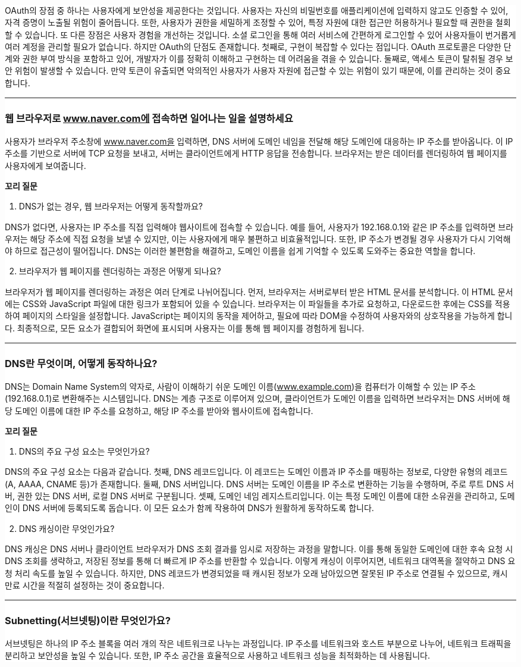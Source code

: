 OAuth의 장점 중 하나는 사용자에게 보안성을 제공한다는 것입니다. 사용자는 자신의 비밀번호를 애플리케이션에 입력하지 않고도 인증할 수 있어, 자격 증명이 노출될 위험이 줄어듭니다. 또한, 사용자가 권한을 세밀하게 조정할 수 있어, 특정 자원에 대한 접근만 허용하거나 필요할 때 권한을 철회할 수 있습니다. 또 다른 장점은 사용자 경험을 개선하는 것입니다. 소셜 로그인을 통해 여러 서비스에 간편하게 로그인할 수 있어 사용자들이 번거롭게 여러 계정을 관리할 필요가 없습니다.
하지만 OAuth의 단점도 존재합니다. 첫째로, 구현이 복잡할 수 있다는 점입니다. OAuth 프로토콜은 다양한 단계와 권한 부여 방식을 포함하고 있어, 개발자가 이를 정확히 이해하고 구현하는 데 어려움을 겪을 수 있습니다. 둘째로, 액세스 토큰이 탈취될 경우 보안 위험이 발생할 수 있습니다. 만약 토큰이 유출되면 악의적인 사용자가 사용자 자원에 접근할 수 있는 위험이 있기 때문에, 이를 관리하는 것이 중요합니다. 

---

### 웹 브라우저로 www.naver.com에 접속하면 일어나는 일을 설명하세요
사용자가 브라우저 주소창에 www.naver.com을 입력하면, DNS 서버에 도메인 네임을 전달해 해당 도메인에 대응하는 IP 주소를 받아옵니다. 이 IP 주소를 기반으로 서버에 TCP 요청을 보내고, 서버는 클라이언트에게 HTTP 응답을 전송합니다. 브라우저는 받은 데이터를 렌더링하여 웹 페이지를 사용자에게 보여줍니다.

**꼬리 질문**
1. DNS가 없는 경우, 웹 브라우저는 어떻게 동작할까요?

DNS가 없다면, 사용자는 IP 주소를 직접 입력해야 웹사이트에 접속할 수 있습니다. 예를 들어, 사용자가 192.168.0.1와 같은 IP 주소를 입력하면 브라우저는 해당 주소에 직접 요청을 보낼 수 있지만, 이는 사용자에게 매우 불편하고 비효율적입니다. 
또한, IP 주소가 변경될 경우 사용자가 다시 기억해야 하므로 접근성이 떨어집니다. DNS는 이러한 불편함을 해결하고, 도메인 이름을 쉽게 기억할 수 있도록 도와주는 중요한 역할을 합니다.

2. 브라우저가 웹 페이지를 렌더링하는 과정은 어떻게 되나요?

브라우저가 웹 페이지를 렌더링하는 과정은 여러 단계로 나뉘어집니다. 먼저, 브라우저는 서버로부터 받은 HTML 문서를 분석합니다. 
이 HTML 문서에는 CSS와 JavaScript 파일에 대한 링크가 포함되어 있을 수 있습니다. 브라우저는 이 파일들을 추가로 요청하고, 다운로드한 후에는 CSS를 적용하여 페이지의 스타일을 설정합니다. 
JavaScript는 페이지의 동작을 제어하고, 필요에 따라 DOM을 수정하여 사용자와의 상호작용을 가능하게 합니다. 최종적으로, 모든 요소가 결합되어 화면에 표시되며 사용자는 이를 통해 웹 페이지를 경험하게 됩니다.

---

### DNS란 무엇이며, 어떻게 동작하나요?
DNS는 Domain Name System의 약자로, 사람이 이해하기 쉬운 도메인 이름(www.example.com)을 컴퓨터가 이해할 수 있는 IP 주소(192.168.0.1)로 변환해주는 시스템입니다. DNS는 계층 구조로 이루어져 있으며, 클라이언트가 도메인 이름을 입력하면 브라우저는 DNS 서버에 해당 도메인 이름에 대한 IP 주소를 요청하고, 해당 IP 주소를 받아와 웹사이트에 접속합니다.

**꼬리 질문**
1. DNS의 주요 구성 요소는 무엇인가요?

DNS의 주요 구성 요소는 다음과 같습니다. 첫째, DNS 레코드입니다. 이 레코드는 도메인 이름과 IP 주소를 매핑하는 정보로, 다양한 유형의 레코드(A, AAAA, CNAME 등)가 존재합니다. 
둘째, DNS 서버입니다. DNS 서버는 도메인 이름을 IP 주소로 변환하는 기능을 수행하며, 주로 루트 DNS 서버, 권한 있는 DNS 서버, 로컬 DNS 서버로 구분됩니다. 
셋째, 도메인 네임 레지스트리입니다. 이는 특정 도메인 이름에 대한 소유권을 관리하고, 도메인이 DNS 서버에 등록되도록 돕습니다. 이 모든 요소가 함께 작용하여 DNS가 원활하게 동작하도록 합니다.

2. DNS 캐싱이란 무엇인가요?

DNS 캐싱은 DNS 서버나 클라이언트 브라우저가 DNS 조회 결과를 임시로 저장하는 과정을 말합니다. 
이를 통해 동일한 도메인에 대한 후속 요청 시 DNS 조회를 생략하고, 저장된 정보를 통해 더 빠르게 IP 주소를 반환할 수 있습니다. 
이렇게 캐싱이 이루어지면, 네트워크 대역폭을 절약하고 DNS 요청 처리 속도를 높일 수 있습니다. 하지만, DNS 레코드가 변경되었을 때 캐시된 정보가 오래 남아있으면 잘못된 IP 주소로 연결될 수 있으므로, 캐시 만료 시간을 적절히 설정하는 것이 중요합니다.

---

### Subnetting(서브넷팅)이란 무엇인가요?
서브넷팅은 하나의 IP 주소 블록을 여러 개의 작은 네트워크로 나누는 과정입니다. IP 주소를 네트워크와 호스트 부분으로 나누어, 네트워크 트래픽을 분리하고 보안성을 높일 수 있습니다. 또한, IP 주소 공간을 효율적으로 사용하고 네트워크 성능을 최적화하는 데 사용됩니다.
